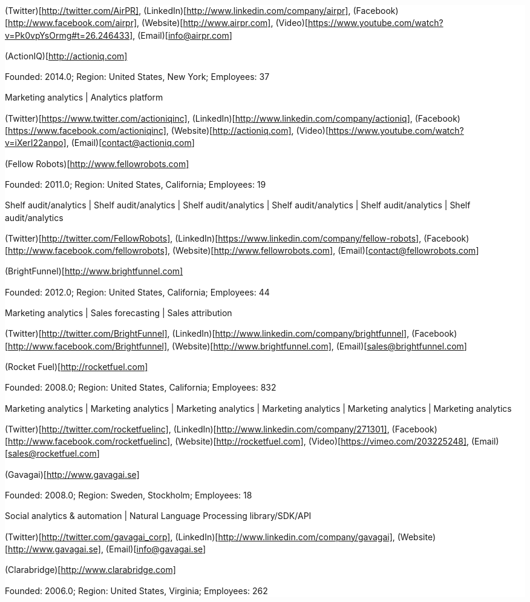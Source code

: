 (Twitter)[http://twitter.com/AirPR], (LinkedIn)[http://www.linkedin.com/company/airpr], (Facebook)[http://www.facebook.com/airpr], (Website)[http://www.airpr.com], (Video)[https://www.youtube.com/watch?v=Pk0vpYsOrmg#t=26.246433], (Email)[info@airpr.com]
 
 
(ActionIQ)[http://actioniq.com] 
 
Founded: 2014.0; Region: United States, New York; Employees: 37
 
Marketing analytics | Analytics platform
 
(Twitter)[https://www.twitter.com/actioniqinc], (LinkedIn)[http://www.linkedin.com/company/actioniq], (Facebook)[https://www.facebook.com/actioniqinc], (Website)[http://actioniq.com], (Video)[https://www.youtube.com/watch?v=iXerI22anpo], (Email)[contact@actioniq.com]
 
 
(Fellow Robots)[http://www.fellowrobots.com] 
 
Founded: 2011.0; Region: United States, California; Employees: 19
 
Shelf audit/analytics | Shelf audit/analytics | Shelf audit/analytics | Shelf audit/analytics | Shelf audit/analytics | Shelf audit/analytics
 
(Twitter)[http://twitter.com/FellowRobots], (LinkedIn)[https://www.linkedin.com/company/fellow-robots], (Facebook)[http://www.facebook.com/fellowrobots], (Website)[http://www.fellowrobots.com], (Email)[contact@fellowrobots.com]
 
 
(BrightFunnel)[http://www.brightfunnel.com] 
 
Founded: 2012.0; Region: United States, California; Employees: 44
 
Marketing analytics | Sales forecasting | Sales attribution
 
(Twitter)[http://twitter.com/BrightFunnel], (LinkedIn)[http://www.linkedin.com/company/brightfunnel], (Facebook)[http://www.facebook.com/Brightfunnel], (Website)[http://www.brightfunnel.com], (Email)[sales@brightfunnel.com]
 
 
(Rocket Fuel)[http://rocketfuel.com] 
 
Founded: 2008.0; Region: United States, California; Employees: 832
 
Marketing analytics | Marketing analytics | Marketing analytics | Marketing analytics | Marketing analytics | Marketing analytics
 
(Twitter)[http://twitter.com/rocketfuelinc], (LinkedIn)[http://www.linkedin.com/company/271301], (Facebook)[http://www.facebook.com/rocketfuelinc], (Website)[http://rocketfuel.com], (Video)[https://vimeo.com/203225248], (Email)[sales@rocketfuel.com]
 
 
(Gavagai)[http://www.gavagai.se] 
 
Founded: 2008.0; Region: Sweden, Stockholm; Employees: 18
 
Social analytics & automation | Natural Language Processing library/SDK/API
 
(Twitter)[http://twitter.com/gavagai_corp], (LinkedIn)[http://www.linkedin.com/company/gavagai], (Website)[http://www.gavagai.se], (Email)[info@gavagai.se]
 
 
(Clarabridge)[http://www.clarabridge.com] 
 
Founded: 2006.0; Region: United States, Virginia; Employees: 262
 